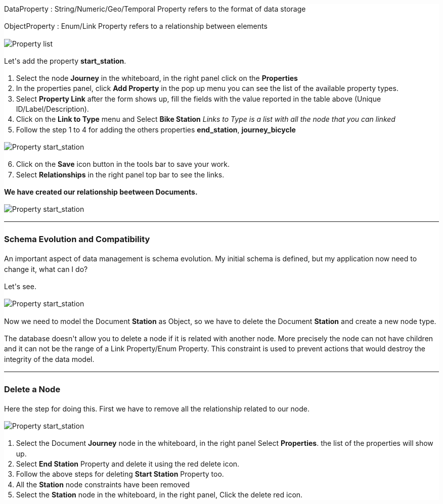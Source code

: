 DataProperty : String/Numeric/Geo/Temporal Property refers to the format of data storage

ObjectProperty : Enum/Link Property refers to a relationship between elements

![Property list](/blog/assets/images/schema_builder-06.png)

Let's add the property **start_station**.

1. Select the node **Journey** in the whiteboard, in the right panel click on the **Properties**
2. In the properties panel, click **Add Property** in the pop up menu you can see the list of the available property types.
3. Select **Property Link** after the form shows up, fill the fields with the value reported in the table above (Unique ID/Label/Description).
4. Click on the **Link to Type** menu and Select **Bike Station** 
  *Links to Type is a list with all the node that you can linked*
5. Follow the step 1 to 4 for adding the others properties **end_station**, **journey_bicycle** 

![Property start_station](/blog/assets/images/schema_builder-07.png)

6. Click on the **Save** icon button in the tools bar to save your work.
7. Select **Relationships** in the right panel top bar to see the links.


**We have created our relationship beetween Documents.**

![Property start_station](/blog/assets/images/schema_builder-08.png)

--------------------------------------------------------------------

###  Schema Evolution and Compatibility

An important aspect of data management is schema evolution. 
My initial schema is defined, but my application now need to change it, what can I do? 

Let's see.

![Property start_station](/blog/assets/images/schema_builder-09.png)

Now we need to model the Document **Station** as Object, so we have to delete the Document **Station** and create a new node type.

The database doesn't allow you to delete a node if it is related with another node.
More precisely the node can not have children and it can not be the range of a Link Property/Enum 
Property.
This constraint is used to prevent actions that would destroy the integrity of the data model.

----------------------------------------------------------------------

### Delete a Node

Here the step for doing this.
First we have to remove all the relationship related to our node.

![Property start_station](/blog/assets/images/schema_builder-10.png)

1. Select the Document **Journey** node in the whiteboard, in the right panel Select **Properties**. the list of the properties will show up. 
2. Select **End Station** Property and delete it using the red delete icon. 
3. Follow the above steps for deleting **Start Station** Property too.
4. All the **Station** node constraints have been removed
5. Select the **Station** node in the whiteboard, in the right panel, Click the delete red icon.
